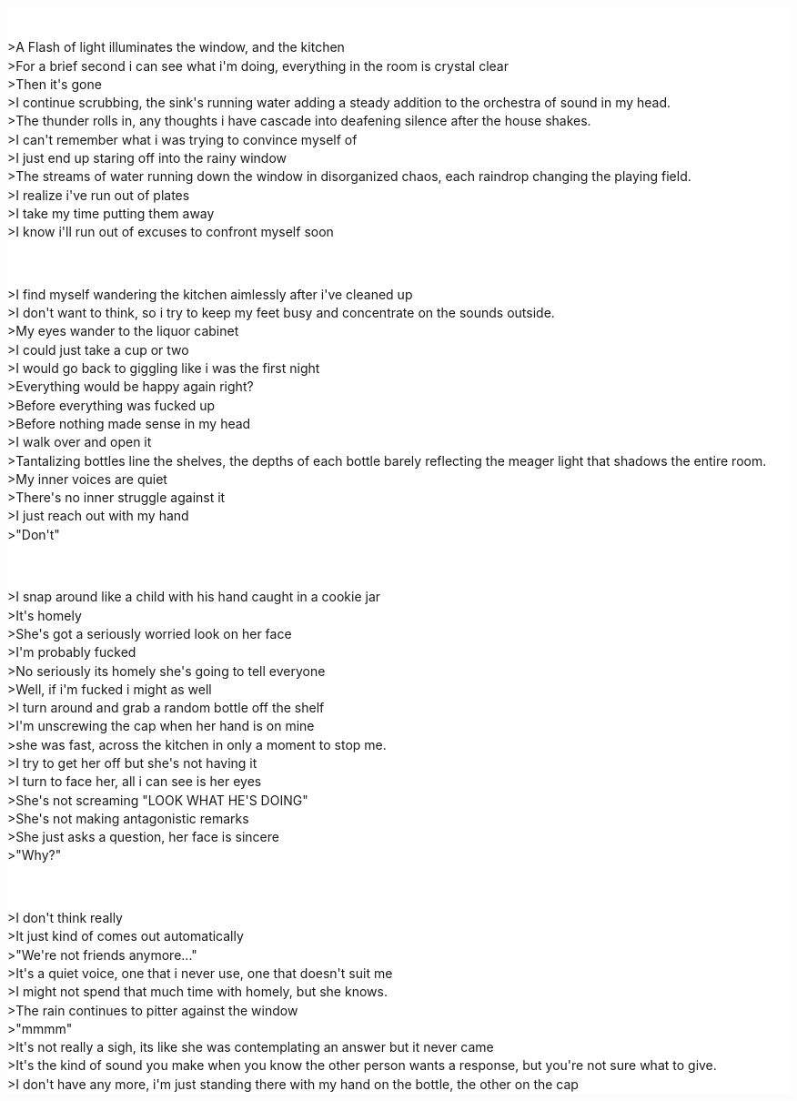 <br />
<p>&gt;A Flash of light illuminates the window, and the kitchen<br />
&gt;For a brief second i can see what i'm doing, everything in the room is crystal clear<br />
&gt;Then it's gone<br />
&gt;I continue scrubbing, the sink's running water adding a steady addition to the orchestra of sound in my head.<br />
&gt;The thunder rolls in, any thoughts i have cascade into deafening silence after the house shakes.<br />
&gt;I can't remember what i was trying to convince myself of<br />
&gt;I just end up staring off into the rainy window<br />
&gt;The streams of water running down the window in disorganized chaos, each raindrop changing the playing field.<br />
&gt;I realize i've run out of plates<br />
&gt;I take my time putting them away<br />
&gt;I know i'll run out of excuses to confront myself soon</p>

<br />
<p>&gt;I find myself wandering the kitchen aimlessly after i've cleaned up<br />
&gt;I don't want to think, so i try to keep my feet busy and concentrate on the sounds outside.<br />
&gt;My eyes wander to the liquor cabinet<br />
&gt;I could just take a cup or two<br />
&gt;I would go back to giggling like i was the first night<br />
&gt;Everything would be happy again right?<br />
&gt;Before everything was fucked up<br />
&gt;Before nothing made sense in my head<br />
&gt;I walk over and open it<br />
&gt;Tantalizing bottles line the shelves, the depths of each bottle barely reflecting the meager light that shadows the entire room.<br />
&gt;My inner voices are quiet<br />
&gt;There's no inner struggle against it<br />
&gt;I just reach out with my hand<br />
&gt;"Don't"</p>

<br />
<p>&gt;I snap around like a child with his hand caught in a cookie jar<br />
&gt;It's homely<br />
&gt;She's got a seriously worried look on her face<br />
&gt;I'm probably fucked<br />
&gt;No seriously its homely she's going to tell everyone<br />
&gt;Well, if i'm fucked i might as well<br />
&gt;I turn around and grab a random bottle off the shelf<br />
&gt;I'm unscrewing the cap when her hand is on mine<br />
&gt;she was fast, across the kitchen in only a moment to stop me.<br />
&gt;I try to get her off but she's not having it<br />
&gt;I turn to face her, all i can see is her eyes<br />
&gt;She's not screaming "LOOK WHAT HE'S DOING"<br />
&gt;She's not making antagonistic remarks<br />
&gt;She just asks a question, her face is sincere<br />
&gt;"Why?"</p>

<br />
<p>&gt;I don't think really<br />
&gt;It just kind of comes out automatically<br />
&gt;"We're not friends anymore..."<br />
&gt;It's a quiet voice, one that i never use, one that doesn't suit me<br />
&gt;I might not spend that much time with homely, but she knows.<br />
&gt;The rain continues to pitter against the window<br />
&gt;"mmmm"<br />
&gt;It's not really a sigh, its like she was contemplating an answer but it never came<br />
&gt;It's the kind of sound you make when you know the other person wants a response, but you're not sure what to give.<br />
&gt;I don't have any more, i'm just standing there with my hand on the bottle, the other on the cap<br />